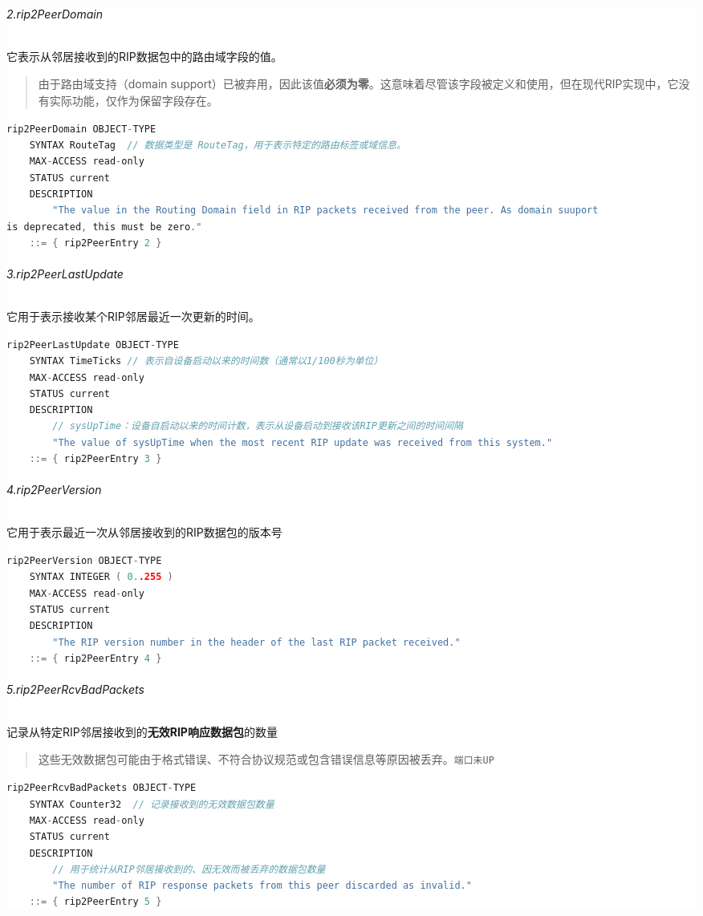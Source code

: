 ###### 2.rip2PeerDomain

它表示从邻居接收到的RIP数据包中的路由域字段的值。

> 由于路由域支持（domain support）已被弃用，因此该值**必须为零**。这意味着尽管该字段被定义和使用，但在现代RIP实现中，它没有实际功能，仅作为保留字段存在。

```c
rip2PeerDomain OBJECT-TYPE
	SYNTAX RouteTag  // 数据类型是 RouteTag，用于表示特定的路由标签或域信息。
	MAX-ACCESS read-only
	STATUS current 
	DESCRIPTION
		"The value in the Routing Domain field in RIP packets received from the peer. As domain suuport
is deprecated, this must be zero."
	::= { rip2PeerEntry 2 }
```

###### 3.rip2PeerLastUpdate

它用于表示接收某个RIP邻居最近一次更新的时间。

```c
rip2PeerLastUpdate OBJECT-TYPE
	SYNTAX TimeTicks // 表示自设备启动以来的时间数（通常以1/100秒为单位）
	MAX-ACCESS read-only
	STATUS current
	DESCRIPTION
    	// sysUpTime：设备自启动以来的时间计数，表示从设备启动到接收该RIP更新之间的时间间隔
		"The value of sysUpTime when the most recent RIP update was received from this system."
	::= { rip2PeerEntry 3 }
```

###### 4.rip2PeerVersion

它用于表示最近一次从邻居接收到的RIP数据包的版本号

```c
rip2PeerVersion OBJECT-TYPE
	SYNTAX INTEGER ( 0..255 )
	MAX-ACCESS read-only
	STATUS current
	DESCRIPTION
		"The RIP version number in the header of the last RIP packet received."
	::= { rip2PeerEntry 4 }
```

###### 5.rip2PeerRcvBadPackets

记录从特定RIP邻居接收到的**无效RIP响应数据包**的数量

> 这些无效数据包可能由于格式错误、不符合协议规范或包含错误信息等原因被丢弃。`端口未UP`

```c
rip2PeerRcvBadPackets OBJECT-TYPE
	SYNTAX Counter32  // 记录接收到的无效数据包数量
	MAX-ACCESS read-only
	STATUS current
	DESCRIPTION
    	// 用于统计从RIP邻居接收到的、因无效而被丢弃的数据包数量
		"The number of RIP response packets from this peer discarded as invalid."
	::= { rip2PeerEntry 5 }
```
